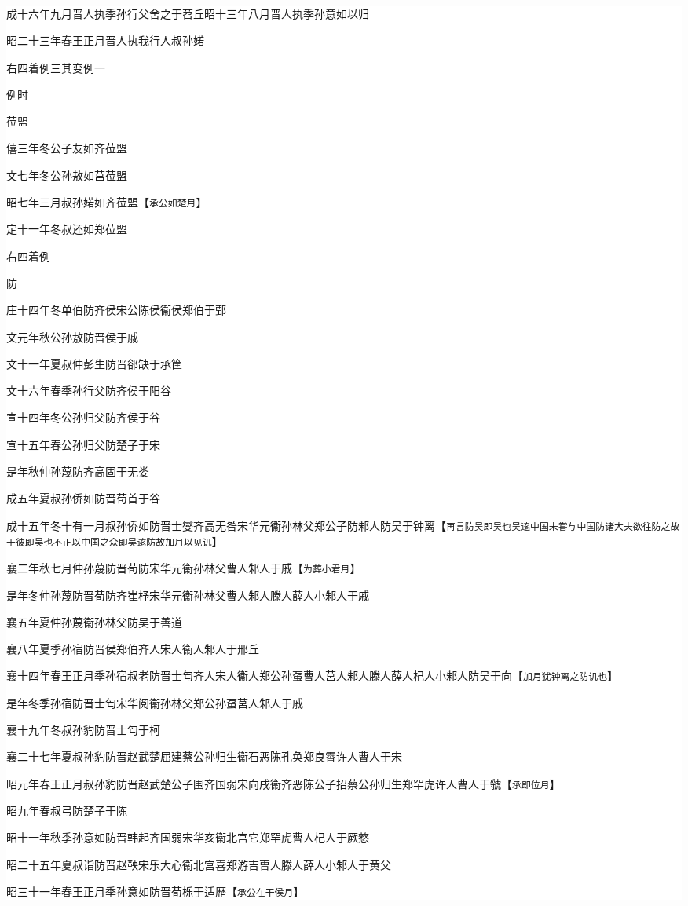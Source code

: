 成十六年九月晋人执季孙行父舍之于苕丘昭十三年八月晋人执季孙意如以归  

昭二十三年春王正月晋人执我行人叔孙婼  

右四着例三其变例一  

例时  

莅盟  

僖三年冬公子友如齐莅盟  

文七年冬公孙敖如莒莅盟  

昭七年三月叔孙婼如齐莅盟【`承公如楚月`】  

定十一年冬叔还如郑莅盟  

右四着例  

防  

庄十四年冬单伯防齐侯宋公陈侯衞侯郑伯于鄄  

文元年秋公孙敖防晋侯于戚  

文十一年夏叔仲彭生防晋郤缺于承筐  

文十六年春季孙行父防齐侯于阳谷  

宣十四年冬公孙归父防齐侯于谷  

宣十五年春公孙归父防楚子于宋  

是年秋仲孙蔑防齐高固于无娄  

成五年夏叔孙侨如防晋荀首于谷  

成十五年冬十有一月叔孙侨如防晋士燮齐高无咎宋华元衞孙林父郑公子防邾人防吴于钟离【`再言防吴即吴也吴逺中国未甞与中国防诸大夫欲往防之故于彼即吴也不正以中国之众即吴逺防故加月以见讥`】  

襄二年秋七月仲孙蔑防晋荀防宋华元衞孙林父曹人邾人于戚【`为葬小君月`】  

是年冬仲孙蔑防晋荀防齐崔杼宋华元衞孙林父曹人邾人滕人薛人小邾人于戚  

襄五年夏仲孙蔑衞孙林父防吴于善道  

襄八年夏季孙宿防晋侯郑伯齐人宋人衞人邾人于邢丘  

襄十四年春王正月季孙宿叔老防晋士匄齐人宋人衞人郑公孙虿曹人莒人邾人滕人薛人杞人小邾人防吴于向【`加月犹钟离之防讥也`】  

是年冬季孙宿防晋士匄宋华阅衞孙林父郑公孙虿莒人邾人于戚  

襄十九年冬叔孙豹防晋士匄于柯  

襄二十七年夏叔孙豹防晋赵武楚屈建蔡公孙归生衞石恶陈孔奂郑良霄许人曹人于宋  

昭元年春王正月叔孙豹防晋赵武楚公子围齐国弱宋向戌衞齐恶陈公子招蔡公孙归生郑罕虎许人曹人于虢【`承即位月`】  

昭九年春叔弓防楚子于陈  

昭十一年秋季孙意如防晋韩起齐国弱宋华亥衞北宫它郑罕虎曹人杞人于厥憗  

昭二十五年夏叔诣防晋赵鞅宋乐大心衞北宫喜郑游吉曺人滕人薛人小邾人于黄父  

昭三十一年春王正月季孙意如防晋荀栎于适歴【`承公在干侯月`】  

